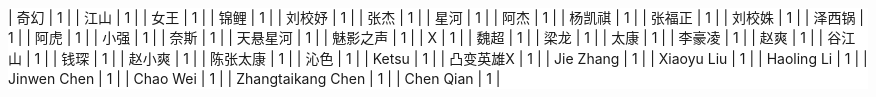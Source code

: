 | 奇幻 | 1 |
| 江山 | 1 |
| 女王 | 1 |
| 锦鲤 | 1 |
| 刘校妤 | 1 |
| 张杰 | 1 |
| 星河 | 1 |
| 阿杰 | 1 |
| 杨凯祺 | 1 |
| 张福正 | 1 |
| 刘校姝 | 1 |
| 泽西锅 | 1 |
| 阿虎 | 1 |
| 小强 | 1 |
| 奈斯 | 1 |
| 天悬星河 | 1 |
| 魅影之声 | 1 |
| X | 1 |
| 魏超 | 1 |
| 梁龙 | 1 |
| 太康 | 1 |
| 李豪凌 | 1 |
| 赵爽 | 1 |
| 谷江山 | 1 |
| 钱琛 | 1 |
| 赵小爽 | 1 |
| 陈张太康 | 1 |
| 沁色 | 1 |
| Ketsu | 1 |
| 凸变英雄X | 1 |
| Jie Zhang | 1 |
| Xiaoyu Liu | 1 |
| Haoling Li | 1 |
| Jinwen Chen | 1 |
| Chao Wei | 1 |
| Zhangtaikang Chen | 1 |
| Chen Qian | 1 |